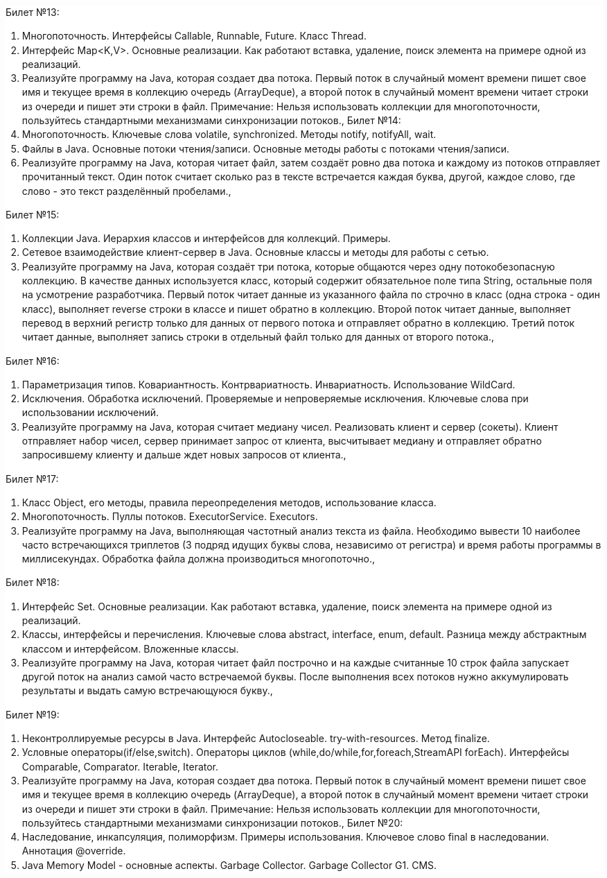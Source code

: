 Билет №13:
1.  Многопоточность. Интерфейсы Callable, Runnable, Future. Класс Thread.
2.  Интерфейс Map<K,V>. Основные реализации. Как работают вставка, удаление, поиск элемента на примере одной из реализаций.
3.  Реализуйте программу на Java, которая создает два потока. Первый поток в случайный момент времени пишет свое имя и текущее время в коллекцию очередь (ArrayDeque), а второй поток в случайный момент времени читает строки из очереди и пишет эти строки в файл. Примечание: Нельзя использовать коллекции для многопоточности, пользуйтесь стандартными механизмами синхронизации потоков.,
Билет №14:
1.  Многопоточность. Ключевые слова volatile, synchronized. Методы notify, notifyAll, wait.
2.  Файлы в Java. Основные потоки чтения/записи. Основные методы работы с потоками чтения/записи.
3.  Реализуйте программу на Java, которая читает файл, затем создаёт ровно два потока и каждому из потоков отправляет прочитанный текст. Один поток считает сколько раз в тексте встречается каждая буква, другой, каждое слово, где слово - это текст разделённый пробелами.,

Билет №15:
1.  Коллекции Java. Иерархия классов и интерфейсов для коллекций. Примеры.
2.  Сетевое взаимодействие клиент-сервер в Java. Основные классы и методы для работы с сетью.
3.  Реализуйте программу на Java, которая создаёт три потока, которые общаются через одну потокобезопасную коллекцию. В качестве данных используется класс, который содержит обязательное поле типа String, остальные поля на усмотрение разработчика. Первый поток читает данные из указанного файла по строчно в класс (одна строка - один класс), выполняет reverse строки в классе и пишет обратно в коллекцию. Второй поток читает данные, выполняет перевод в верхний регистр только для данных от первого потока и отправляет обратно в коллекцию. Третий поток читает данные, выполняет запись строки в отдельный файл только для данных от второго потока.,

Билет №16:
1.  Параметризация типов. Ковариантность. Контрвариатность. Инвариатность. Использование WildCard.
2.  Исключения. Обработка исключений. Проверяемые и непроверяемые исключения. Ключевые слова при использовании исключений.
3.  Реализуйте программу на Java, которая считает медиану чисел. Реализовать клиент и сервер (сокеты). Клиент отправляет набор чисел, сервер принимает запрос от клиента, высчитывает медиану и отправляет обратно запросившему клиенту и дальше ждет новых запросов от клиента.,

Билет №17:
1.  Класс Object, его методы, правила переопределения методов, использование класса.
2.  Многопоточность. Пуллы потоков. ExecutorService. Executors.
3.  Реализуйте программу на Java, выполняющая частотный анализ текста из файла. Необходимо вывести 10 наиболее часто встречающихся триплетов (3 подряд идущих буквы слова, независимо от регистра) и время работы программы в миллисекундах. Обработка файла должна производиться многопоточно.,

Билет №18:
1.  Интерфейс Set<E>. Основные реализации. Как работают вставка, удаление, поиск элемента на примере одной из реализаций.
2.  Классы, интерфейсы и перечисления. Ключевые слова abstract, interface, enum, default. Разница между абстрактным классом и интерфейсом. Вложенные классы.
3.  Реализуйте программу на Java, которая читает файл построчно и на каждые считанные 10 строк файла запускает другой поток на анализ самой часто встречаемой буквы. После выполнения всех потоков нужно аккумулировать результаты и выдать самую встречающуюся букву.,

Билет №19:
1.  Неконтроллируемые ресурсы в Java. Интерфейс Autocloseable. try-with-resources. Метод finalize.
2.  Условные операторы(if/else,switch). Операторы циклов (while,do/while,for,foreach,StreamAPI forEach). Интерфейсы Comparable, Comparator. Iterable, Iterator.
3.  Реализуйте программу на Java, которая создает два потока. Первый поток в случайный момент времени пишет свое имя и текущее время в коллекцию очередь (ArrayDeque), а второй поток в случайный момент времени читает строки из очереди и пишет эти строки в файл. Примечание: Нельзя использовать коллекции для многопоточности, пользуйтесь стандартными механизмами синхронизации потоков.,
Билет №20:
1.  Наследование, инкапсуляция, полиморфизм. Примеры использования. Ключевое слово final в наследовании. Аннотация @override.
2.  Java Memory Model - основные аспекты. Garbage Collector. Garbage Collector G1. СMS.